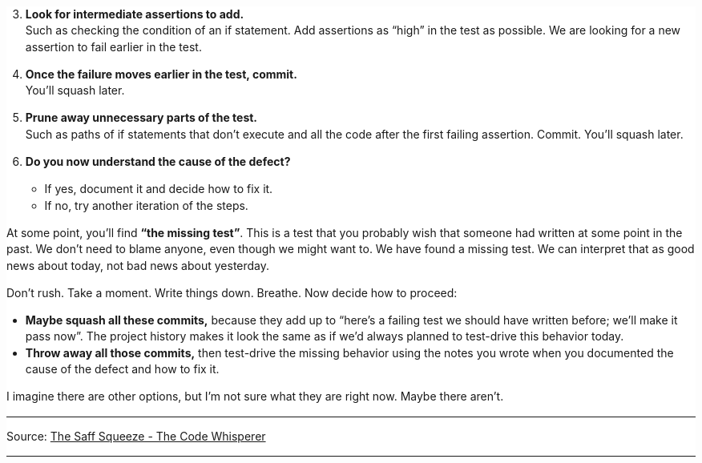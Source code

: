 3. **Look for intermediate assertions to add.**  
   Such as checking the condition of an if statement. Add assertions as “high” in the test as possible. We are looking for a new assertion to fail earlier in the test.

4. **Once the failure moves earlier in the test, commit.**  
   You’ll squash later.

5. **Prune away unnecessary parts of the test.**  
   Such as paths of if statements that don’t execute and all the code after the first failing assertion. Commit. You’ll squash later.

6. **Do you now understand the cause of the defect?**  
   - If yes, document it and decide how to fix it.
   - If no, try another iteration of the steps.

At some point, you’ll find **“the missing test”**. This is a test that you probably wish that someone had written at some point in the past. We don’t need to blame anyone, even though we might want to. We have found a missing test. We can interpret that as good news about today, not bad news about yesterday.

Don’t rush. Take a moment. Write things down. Breathe. Now decide how to proceed:

- **Maybe squash all these commits,** because they add up to “here’s a failing test we should have written before; we’ll make it pass now”. The project history makes it look the same as if we’d always planned to test-drive this behavior today.
- **Throw away all those commits,** then test-drive the missing behavior using the notes you wrote when you documented the cause of the defect and how to fix it.

I imagine there are other options, but I’m not sure what they are right now. Maybe there aren’t.

---

Source: [The Saff Squeeze - The Code Whisperer](https://blog.thecodewhisperer.com/permalink/the-saff-squeeze)
****
